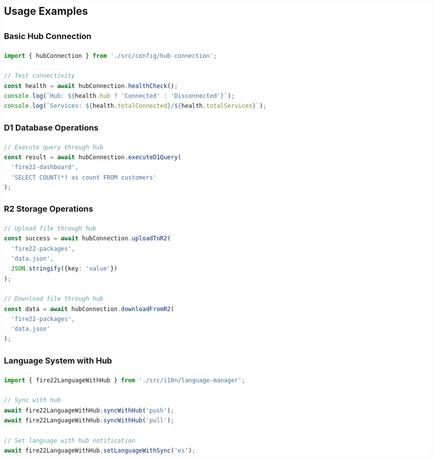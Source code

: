 ## Usage Examples

### Basic Hub Connection

```typescript
import { hubConnection } from './src/config/hub-connection';

// Test connectivity
const health = await hubConnection.healthCheck();
console.log(`Hub: ${health.hub ? 'Connected' : 'Disconnected'}`);
console.log(`Services: ${health.totalConnected}/${health.totalServices}`);
```

### D1 Database Operations

```typescript
// Execute query through hub
const result = await hubConnection.executeD1Query(
  'fire22-dashboard',
  'SELECT COUNT(*) as count FROM customers'
);
```

### R2 Storage Operations

```typescript
// Upload file through hub
const success = await hubConnection.uploadToR2(
  'fire22-packages', 
  'data.json', 
  JSON.stringify({key: 'value'})
);

// Download file through hub
const data = await hubConnection.downloadFromR2(
  'fire22-packages', 
  'data.json'
);
```

### Language System with Hub

```typescript
import { fire22LanguageWithHub } from './src/i18n/language-manager';

// Sync with hub
await fire22LanguageWithHub.syncWithHub('push');
await fire22LanguageWithHub.syncWithHub('pull');

// Set language with hub notification
await fire22LanguageWithHub.setLanguageWithSync('es');
```
